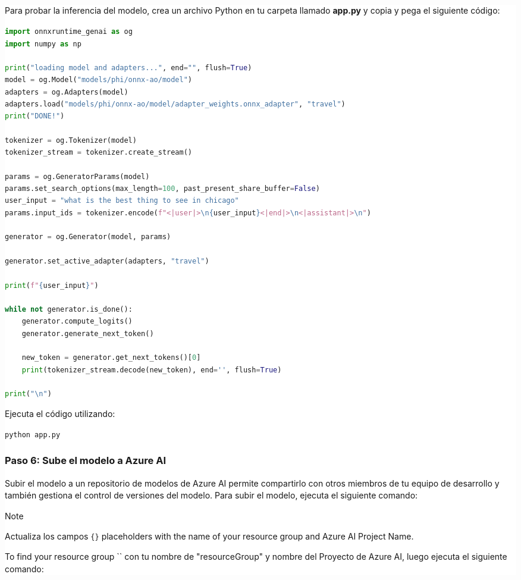 Para probar la inferencia del modelo, crea un archivo Python en tu carpeta llamado **app.py** y copia y pega el siguiente código:

```python
import onnxruntime_genai as og
import numpy as np

print("loading model and adapters...", end="", flush=True)
model = og.Model("models/phi/onnx-ao/model")
adapters = og.Adapters(model)
adapters.load("models/phi/onnx-ao/model/adapter_weights.onnx_adapter", "travel")
print("DONE!")

tokenizer = og.Tokenizer(model)
tokenizer_stream = tokenizer.create_stream()

params = og.GeneratorParams(model)
params.set_search_options(max_length=100, past_present_share_buffer=False)
user_input = "what is the best thing to see in chicago"
params.input_ids = tokenizer.encode(f"<|user|>\n{user_input}<|end|>\n<|assistant|>\n")

generator = og.Generator(model, params)

generator.set_active_adapter(adapters, "travel")

print(f"{user_input}")

while not generator.is_done():
    generator.compute_logits()
    generator.generate_next_token()

    new_token = generator.get_next_tokens()[0]
    print(tokenizer_stream.decode(new_token), end='', flush=True)

print("\n")
```

Ejecuta el código utilizando:

```bash
python app.py
```

### Paso 6: Sube el modelo a Azure AI

Subir el modelo a un repositorio de modelos de Azure AI permite compartirlo con otros miembros de tu equipo de desarrollo y también gestiona el control de versiones del modelo. Para subir el modelo, ejecuta el siguiente comando:

> [!NOTE]
> Actualiza los campos `{}` placeholders with the name of your resource group and Azure AI Project Name. 

To find your resource group `` con tu nombre de "resourceGroup" y nombre del Proyecto de Azure AI, luego ejecuta el siguiente comando:
